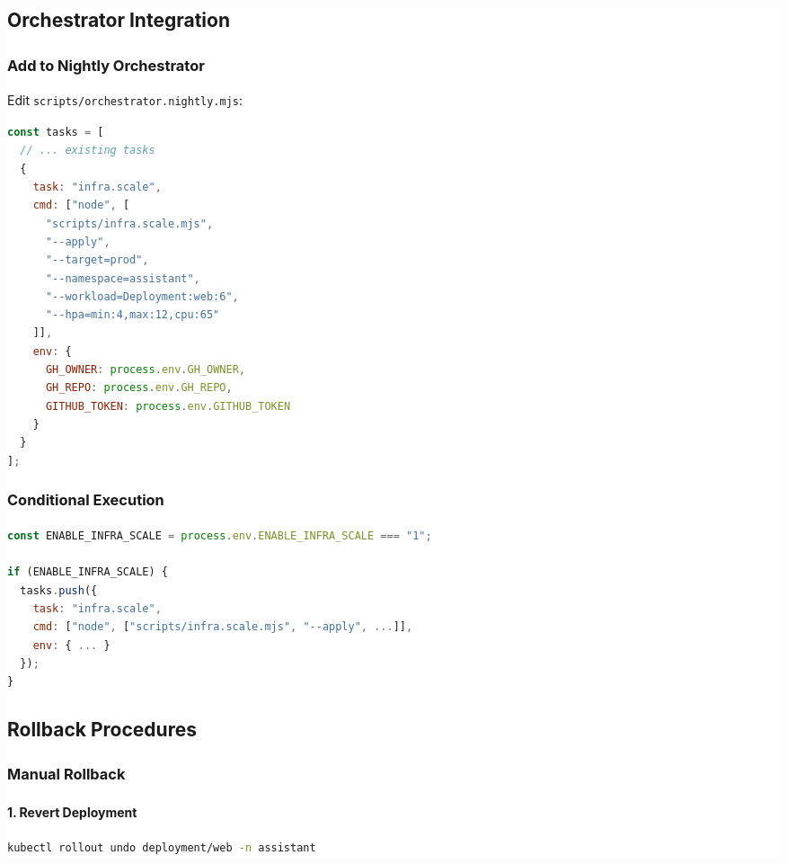 ## Orchestrator Integration

### Add to Nightly Orchestrator

Edit `scripts/orchestrator.nightly.mjs`:

```javascript
const tasks = [
  // ... existing tasks
  {
    task: "infra.scale",
    cmd: ["node", [
      "scripts/infra.scale.mjs",
      "--apply",
      "--target=prod",
      "--namespace=assistant",
      "--workload=Deployment:web:6",
      "--hpa=min:4,max:12,cpu:65"
    ]],
    env: {
      GH_OWNER: process.env.GH_OWNER,
      GH_REPO: process.env.GH_REPO,
      GITHUB_TOKEN: process.env.GITHUB_TOKEN
    }
  }
];
```

### Conditional Execution

```javascript
const ENABLE_INFRA_SCALE = process.env.ENABLE_INFRA_SCALE === "1";

if (ENABLE_INFRA_SCALE) {
  tasks.push({
    task: "infra.scale",
    cmd: ["node", ["scripts/infra.scale.mjs", "--apply", ...]],
    env: { ... }
  });
}
```

## Rollback Procedures

### Manual Rollback

#### 1. Revert Deployment

```bash
kubectl rollout undo deployment/web -n assistant
```

